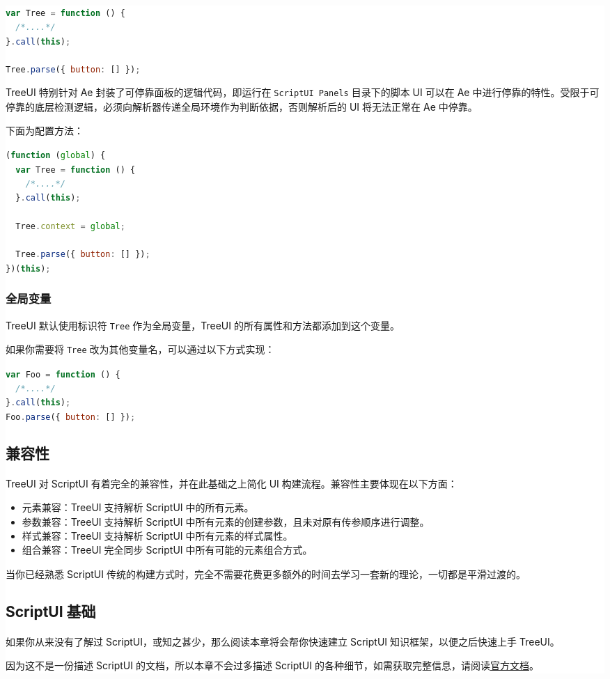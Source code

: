 ```javascript
var Tree = function () {
  /*....*/
}.call(this);

Tree.parse({ button: [] });
```

TreeUI 特别针对 Ae 封装了可停靠面板的逻辑代码，即运行在 `ScriptUI Panels` 目录下的脚本 UI 可以在 Ae 中进行停靠的特性。受限于可停靠的底层检测逻辑，必须向解析器传递全局环境作为判断依据，否则解析后的 UI 将无法正常在 Ae 中停靠。

下面为配置方法：

```javascript
(function (global) {
  var Tree = function () {
    /*....*/
  }.call(this);

  Tree.context = global;

  Tree.parse({ button: [] });
})(this);
```

### 全局变量

TreeUI 默认使用标识符 `Tree` 作为全局变量，TreeUI 的所有属性和方法都添加到这个变量。

如果你需要将 `Tree` 改为其他变量名，可以通过以下方式实现：

```javascript
var Foo = function () {
  /*....*/
}.call(this);
Foo.parse({ button: [] });
```

## 兼容性

TreeUI 对 ScriptUI 有着完全的兼容性，并在此基础之上简化 UI 构建流程。兼容性主要体现在以下方面：

- 元素兼容：TreeUI 支持解析 ScriptUI 中的所有元素。
- 参数兼容：TreeUI 支持解析 ScriptUI 中所有元素的创建参数，且未对原有传参顺序进行调整。
- 样式兼容：TreeUI 支持解析 ScriptUI 中所有元素的样式属性。
- 组合兼容：TreeUI 完全同步 ScriptUI 中所有可能的元素组合方式。

当你已经熟悉 ScriptUI 传统的构建方式时，完全不需要花费更多额外的时间去学习一套新的理论，一切都是平滑过渡的。

## ScriptUI 基础

如果你从来没有了解过 ScriptUI，或知之甚少，那么阅读本章将会帮你快速建立 ScriptUI 知识框架，以便之后快速上手 TreeUI。

因为这不是一份描述 ScriptUI 的文档，所以本章不会过多描述 ScriptUI 的各种细节，如需获取完整信息，请阅读[官方文档](https://extendscript.docsforadobe.dev/user-interface-tools/index.html)。
